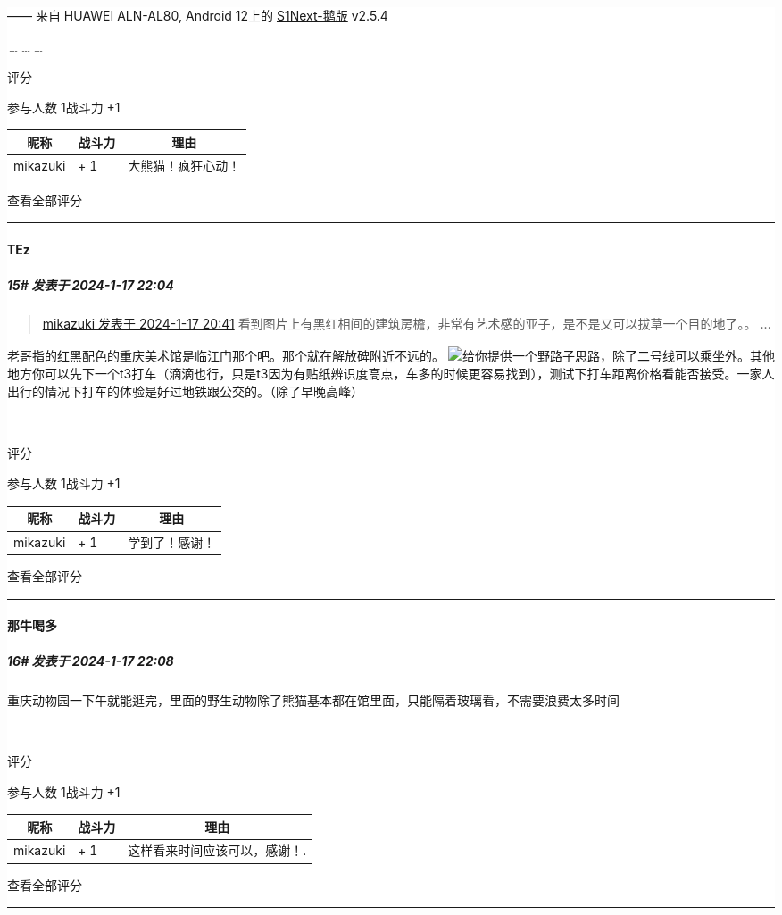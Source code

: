 —— 来自 HUAWEI ALN-AL80, Android 12上的 [S1Next-鹅版](https://github.com/ykrank/S1-Next/releases) v2.5.4

﹍﹍﹍

评分

 参与人数 1战斗力 +1

|昵称|战斗力|理由|
|----|---|---|
| mikazuki| + 1|大熊猫！疯狂心动！|

查看全部评分

*****

####  TEz  
##### 15#       发表于 2024-1-17 22:04

<blockquote><a href="httphttps://bbs.saraba1st.com/2b/forum.php?mod=redirect&amp;goto=findpost&amp;pid=63681600&amp;ptid=2168384" target="_blank">mikazuki 发表于 2024-1-17 20:41</a>
看到图片上有黑红相间的建筑房檐，非常有艺术感的亚子，是不是又可以拔草一个目的地了。。 ...</blockquote>
老哥指的红黑配色的重庆美术馆是临江门那个吧。那个就在解放碑附近不远的。
<img src="https://static.saraba1st.com/image/smiley/face2017/074.png" referrerpolicy="no-referrer">给你提供一个野路子思路，除了二号线可以乘坐外。其他地方你可以先下一个t3打车（滴滴也行，只是t3因为有贴纸辨识度高点，车多的时候更容易找到），测试下打车距离价格看能否接受。一家人出行的情况下打车的体验是好过地铁跟公交的。（除了早晚高峰）

﹍﹍﹍

评分

 参与人数 1战斗力 +1

|昵称|战斗力|理由|
|----|---|---|
| mikazuki| + 1|学到了！感谢！|

查看全部评分

*****

####  那牛喝多  
##### 16#       发表于 2024-1-17 22:08

重庆动物园一下午就能逛完，里面的野生动物除了熊猫基本都在馆里面，只能隔着玻璃看，不需要浪费太多时间

﹍﹍﹍

评分

 参与人数 1战斗力 +1

|昵称|战斗力|理由|
|----|---|---|
| mikazuki| + 1|这样看来时间应该可以，感谢！.|

查看全部评分

*****
